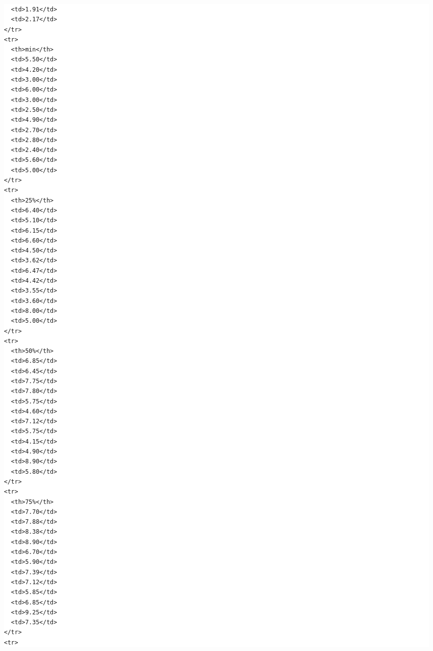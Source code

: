       <td>1.91</td>
      <td>2.17</td>
    </tr>
    <tr>
      <th>min</th>
      <td>5.50</td>
      <td>4.20</td>
      <td>3.00</td>
      <td>6.00</td>
      <td>3.00</td>
      <td>2.50</td>
      <td>4.90</td>
      <td>2.70</td>
      <td>2.80</td>
      <td>2.40</td>
      <td>5.60</td>
      <td>5.00</td>
    </tr>
    <tr>
      <th>25%</th>
      <td>6.40</td>
      <td>5.10</td>
      <td>6.15</td>
      <td>6.60</td>
      <td>4.50</td>
      <td>3.62</td>
      <td>6.47</td>
      <td>4.42</td>
      <td>3.55</td>
      <td>3.60</td>
      <td>8.00</td>
      <td>5.00</td>
    </tr>
    <tr>
      <th>50%</th>
      <td>6.85</td>
      <td>6.45</td>
      <td>7.75</td>
      <td>7.80</td>
      <td>5.75</td>
      <td>4.60</td>
      <td>7.12</td>
      <td>5.75</td>
      <td>4.15</td>
      <td>4.90</td>
      <td>8.90</td>
      <td>5.80</td>
    </tr>
    <tr>
      <th>75%</th>
      <td>7.70</td>
      <td>7.88</td>
      <td>8.38</td>
      <td>8.90</td>
      <td>6.70</td>
      <td>5.90</td>
      <td>7.39</td>
      <td>7.12</td>
      <td>5.85</td>
      <td>6.85</td>
      <td>9.25</td>
      <td>7.35</td>
    </tr>
    <tr>